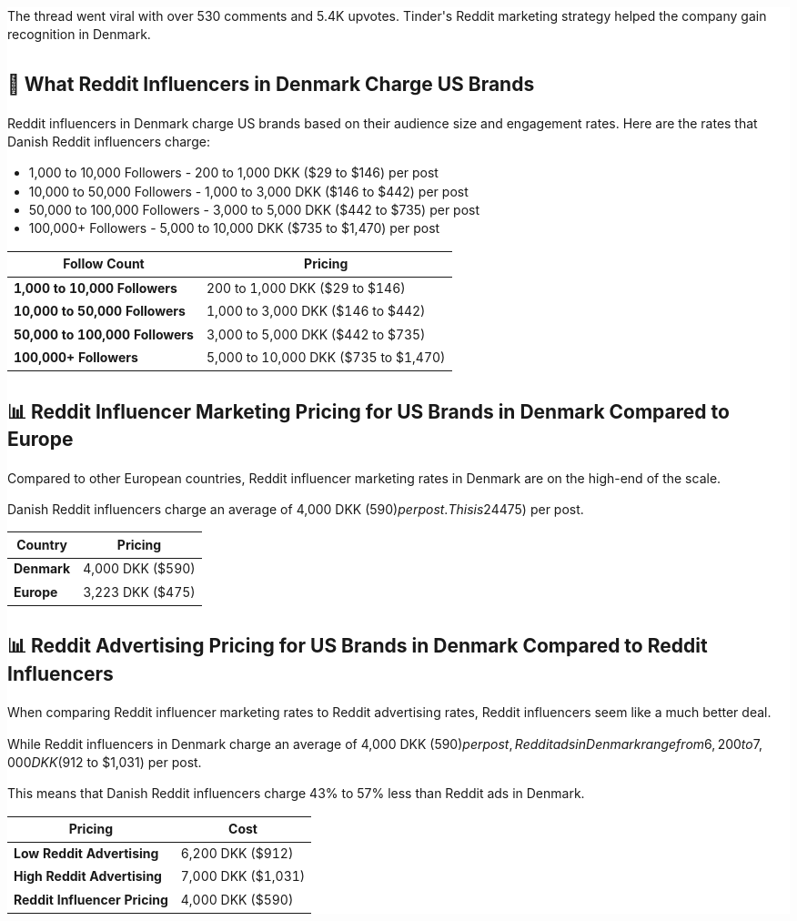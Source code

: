 The thread went viral with over 530 comments and 5.4K upvotes. Tinder's Reddit marketing strategy helped the company gain recognition in Denmark. 


## 📢 What Reddit Influencers in Denmark Charge US Brands

Reddit influencers in Denmark charge US brands based on their audience size and engagement rates. Here are the rates that Danish Reddit influencers charge:

- 1,000 to 10,000 Followers - 200 to 1,000 DKK ($29 to $146) per post
- 10,000 to 50,000 Followers - 1,000 to 3,000 DKK ($146 to $442) per post
- 50,000 to 100,000 Followers - 3,000 to 5,000 DKK ($442 to $735) per post
- 100,000+ Followers - 5,000 to 10,000 DKK ($735 to $1,470) per post


| **Follow Count**                     | **Pricing**                |
|--------------------------------------|-----------------------------|
| **1,000 to 10,000 Followers**        | 200 to 1,000 DKK ($29 to $146)  |
| **10,000 to 50,000 Followers**       | 1,000 to 3,000 DKK ($146 to $442) |
| **50,000 to 100,000 Followers**      | 3,000 to 5,000 DKK ($442 to $735) |
| **100,000+ Followers**               | 5,000 to 10,000 DKK ($735 to $1,470) |


## 📊 Reddit Influencer Marketing Pricing for US Brands in Denmark Compared to Europe

Compared to other European countries, Reddit influencer marketing rates in Denmark are on the high-end of the scale.

Danish Reddit influencers charge an average of 4,000 DKK ($590) per post. This is 24% higher than the European average of 3,223 DKK ($475) per post.


| **Country**       | **Pricing**             |
|------------------|-------------------------|
| **Denmark**      | 4,000 DKK ($590)         |
| **Europe**       | 3,223 DKK ($475)         |


## 📊 Reddit Advertising Pricing for US Brands in Denmark Compared to Reddit Influencers

When comparing Reddit influencer marketing rates to Reddit advertising rates, Reddit influencers seem like a much better deal.

While Reddit influencers in Denmark charge an average of 4,000 DKK ($590) per post, Reddit ads in Denmark range from 6,200 to 7,000 DKK ($912 to $1,031) per post.

This means that Danish Reddit influencers charge 43% to 57% less than Reddit ads in Denmark.


| **Pricing**               | **Cost**                    |
|--------------------------|------------------------------|
| **Low Reddit Advertising**| 6,200 DKK ($912)             |
| **High Reddit Advertising**| 7,000 DKK ($1,031)          |
| **Reddit Influencer Pricing**| 4,000 DKK ($590)           |
